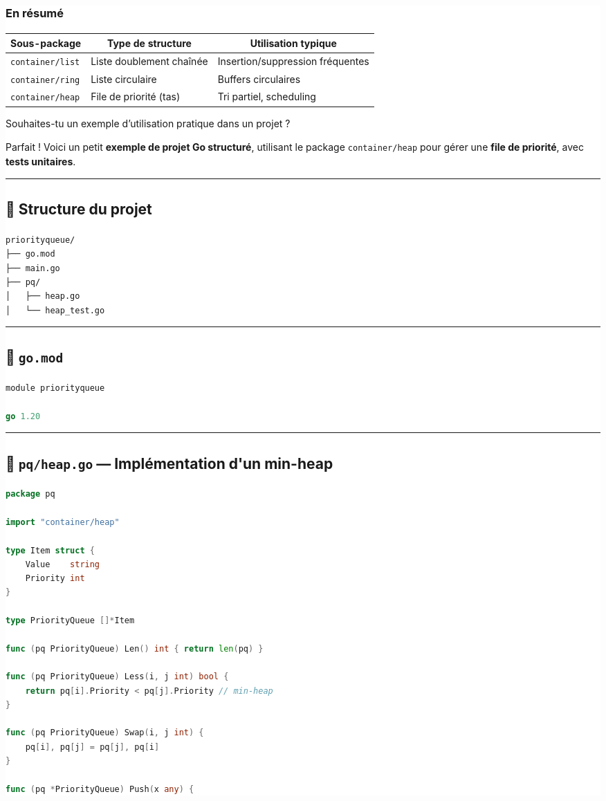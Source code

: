 ### En résumé

| Sous-package     | Type de structure        | Utilisation typique              |
| ---------------- | ------------------------ | -------------------------------- |
| `container/list` | Liste doublement chaînée | Insertion/suppression fréquentes |
| `container/ring` | Liste circulaire         | Buffers circulaires              |
| `container/heap` | File de priorité (tas)   | Tri partiel, scheduling          |

Souhaites-tu un exemple d’utilisation pratique dans un projet ?

Parfait ! Voici un petit **exemple de projet Go structuré**, utilisant le package `container/heap` pour gérer une **file de priorité**, avec **tests unitaires**.

---

## 🧱 Structure du projet

```
priorityqueue/
├── go.mod
├── main.go
├── pq/
│   ├── heap.go
│   └── heap_test.go
```

---

## 📄 `go.mod`

```go
module priorityqueue

go 1.20
```

---

## 📄 `pq/heap.go` — Implémentation d'un min-heap

```go
package pq

import "container/heap"

type Item struct {
    Value    string
    Priority int
}

type PriorityQueue []*Item

func (pq PriorityQueue) Len() int { return len(pq) }

func (pq PriorityQueue) Less(i, j int) bool {
    return pq[i].Priority < pq[j].Priority // min-heap
}

func (pq PriorityQueue) Swap(i, j int) {
    pq[i], pq[j] = pq[j], pq[i]
}

func (pq *PriorityQueue) Push(x any) {
```